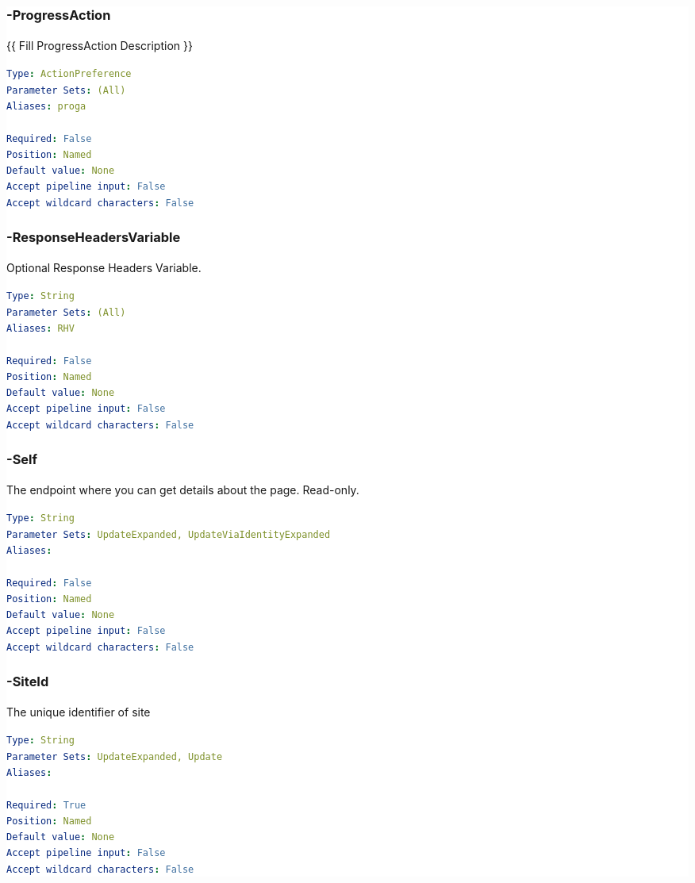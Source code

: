 ### -ProgressAction
{{ Fill ProgressAction Description }}

```yaml
Type: ActionPreference
Parameter Sets: (All)
Aliases: proga

Required: False
Position: Named
Default value: None
Accept pipeline input: False
Accept wildcard characters: False
```

### -ResponseHeadersVariable
Optional Response Headers Variable.

```yaml
Type: String
Parameter Sets: (All)
Aliases: RHV

Required: False
Position: Named
Default value: None
Accept pipeline input: False
Accept wildcard characters: False
```

### -Self
The endpoint where you can get details about the page.
Read-only.

```yaml
Type: String
Parameter Sets: UpdateExpanded, UpdateViaIdentityExpanded
Aliases:

Required: False
Position: Named
Default value: None
Accept pipeline input: False
Accept wildcard characters: False
```

### -SiteId
The unique identifier of site

```yaml
Type: String
Parameter Sets: UpdateExpanded, Update
Aliases:

Required: True
Position: Named
Default value: None
Accept pipeline input: False
Accept wildcard characters: False
```
